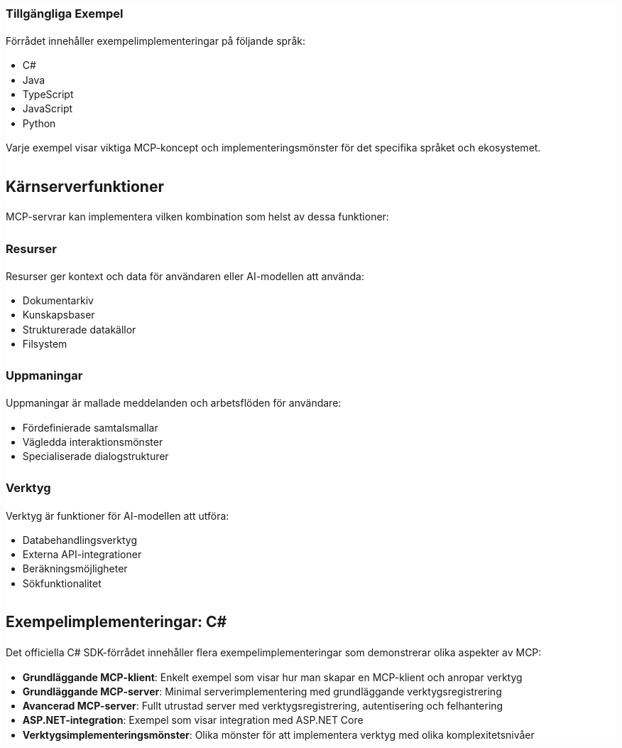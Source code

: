 ### Tillgängliga Exempel

Förrådet innehåller exempelimplementeringar på följande språk:

- C#
- Java
- TypeScript
- JavaScript
- Python

Varje exempel visar viktiga MCP-koncept och implementeringsmönster för det specifika språket och ekosystemet.

## Kärnserverfunktioner

MCP-servrar kan implementera vilken kombination som helst av dessa funktioner:

### Resurser
Resurser ger kontext och data för användaren eller AI-modellen att använda:
- Dokumentarkiv
- Kunskapsbaser
- Strukturerade datakällor
- Filsystem

### Uppmaningar
Uppmaningar är mallade meddelanden och arbetsflöden för användare:
- Fördefinierade samtalsmallar
- Vägledda interaktionsmönster
- Specialiserade dialogstrukturer

### Verktyg
Verktyg är funktioner för AI-modellen att utföra:
- Databehandlingsverktyg
- Externa API-integrationer
- Beräkningsmöjligheter
- Sökfunktionalitet

## Exempelimplementeringar: C#

Det officiella C# SDK-förrådet innehåller flera exempelimplementeringar som demonstrerar olika aspekter av MCP:

- **Grundläggande MCP-klient**: Enkelt exempel som visar hur man skapar en MCP-klient och anropar verktyg
- **Grundläggande MCP-server**: Minimal serverimplementering med grundläggande verktygsregistrering
- **Avancerad MCP-server**: Fullt utrustad server med verktygsregistrering, autentisering och felhantering
- **ASP.NET-integration**: Exempel som visar integration med ASP.NET Core
- **Verktygsimplementeringsmönster**: Olika mönster för att implementera verktyg med olika komplexitetsnivåer
